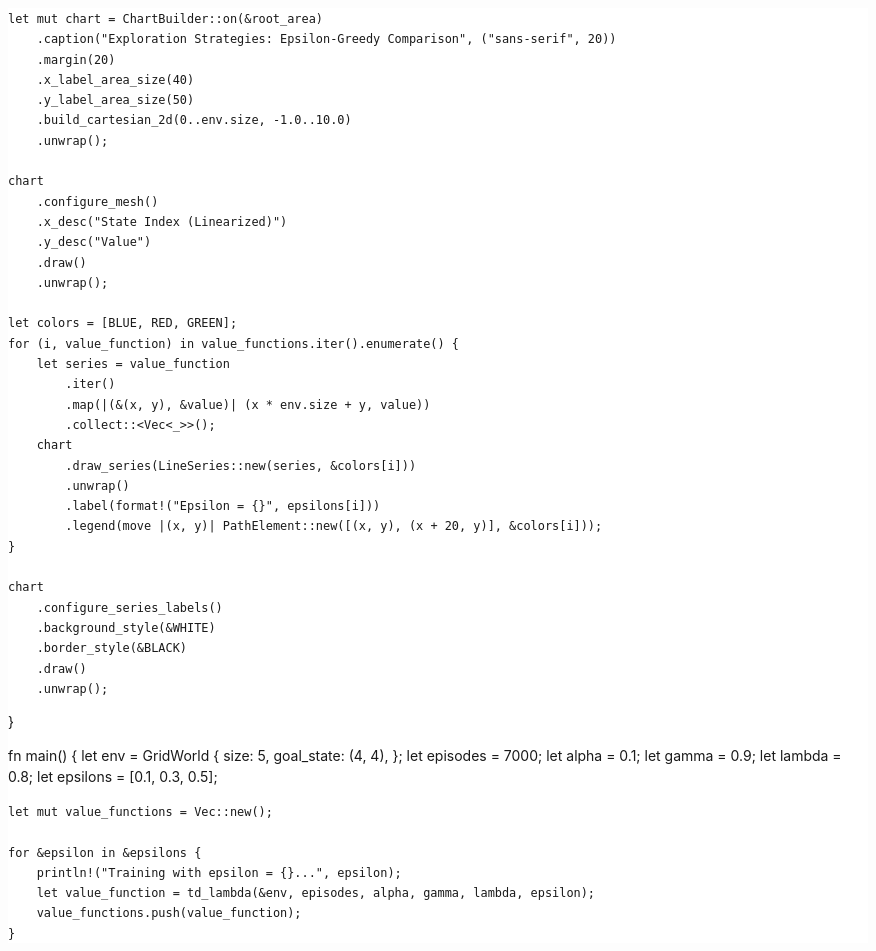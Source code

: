     let mut chart = ChartBuilder::on(&root_area)
        .caption("Exploration Strategies: Epsilon-Greedy Comparison", ("sans-serif", 20))
        .margin(20)
        .x_label_area_size(40)
        .y_label_area_size(50)
        .build_cartesian_2d(0..env.size, -1.0..10.0)
        .unwrap();

    chart
        .configure_mesh()
        .x_desc("State Index (Linearized)")
        .y_desc("Value")
        .draw()
        .unwrap();

    let colors = [BLUE, RED, GREEN];
    for (i, value_function) in value_functions.iter().enumerate() {
        let series = value_function
            .iter()
            .map(|(&(x, y), &value)| (x * env.size + y, value))
            .collect::<Vec<_>>();
        chart
            .draw_series(LineSeries::new(series, &colors[i]))
            .unwrap()
            .label(format!("Epsilon = {}", epsilons[i]))
            .legend(move |(x, y)| PathElement::new([(x, y), (x + 20, y)], &colors[i]));
    }

    chart
        .configure_series_labels()
        .background_style(&WHITE)
        .border_style(&BLACK)
        .draw()
        .unwrap();
}

fn main() {
    let env = GridWorld {
        size: 5,
        goal_state: (4, 4),
    };
    let episodes = 7000;
    let alpha = 0.1;
    let gamma = 0.9;
    let lambda = 0.8;
    let epsilons = [0.1, 0.3, 0.5];

    let mut value_functions = Vec::new();

    for &epsilon in &epsilons {
        println!("Training with epsilon = {}...", epsilon);
        let value_function = td_lambda(&env, episodes, alpha, gamma, lambda, epsilon);
        value_functions.push(value_function);
    }
